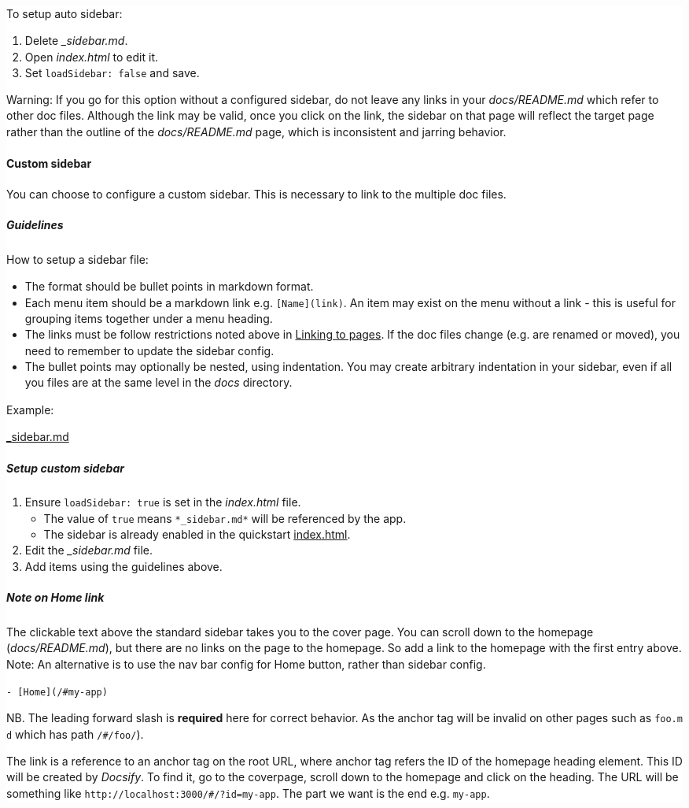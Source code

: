 To setup auto sidebar:

1. Delete *_sidebar.md*.
2. Open _index.html_ to edit it.
3. Set `loadSidebar: false` and save.

Warning: If you go for this option without a configured sidebar, do not leave any links in your _docs/README.md_ which refer to other doc files. Although the link may be valid, once you click on the link, the sidebar on that page will reflect the target page rather than the outline of the _docs/README.md_ page, which is inconsistent and jarring behavior.

#### Custom sidebar

You can choose to configure a custom sidebar. This is necessary to link to the multiple doc files.

##### Guidelines

How to setup a sidebar file:

- The format should be bullet points in markdown format.
- Each menu item should be a markdown link e.g. `[Name](link)`. An item may exist on the menu without a link - this is useful for grouping items together under a menu heading.
- The links must be follow restrictions noted above in [Linking to pages](#linking-to-pages). If the doc files change (e.g. are renamed or moved), you need to remember to update the sidebar config.
- The bullet points may optionally be nested, using indentation. You may create arbitrary indentation in your sidebar, even if all you files are at the same level in the _docs_ directory.

Example:

[_sidebar.md](https://raw.githubusercontent.com/MichaelCurrin/docsify-template/master/nested_example/_sidebar.md ':include :type=code')

##### Setup custom sidebar

1. Ensure `loadSidebar: true` is set in the _index.html_ file.
    - The value of `true` means `*_sidebar.md*` will be referenced by the app.
    - The sidebar is already enabled in the quickstart [index.html](https://github.com/MichaelCurrin/docsify-template/blob/master/quickstart/index.html).
2. Edit the *_sidebar.md* file.
3. Add items using the guidelines above.

##### Note on Home link

The clickable text above the standard sidebar takes you to the cover page. You can scroll down to the homepage (_docs/README.md_), but there are no links on the page to the homepage. So add a link to the homepage with the first entry above. Note: An alternative is to use the nav bar config for Home button, rather than sidebar config.

```
- [Home](/#my-app)
```

NB. The leading forward slash is **required** here for correct behavior. As the anchor tag will be invalid on other pages such as `foo.md` which has path `/#/foo/`).

The link is a reference to an anchor tag on the root URL, where anchor tag refers the ID of the homepage heading element. This ID will be created by _Docsify_. To find it, go to the coverpage, scroll down to the homepage and click on the heading. The URL will be something like `http://localhost:3000/#/?id=my-app`. The part we want is the end e.g. `my-app`.
